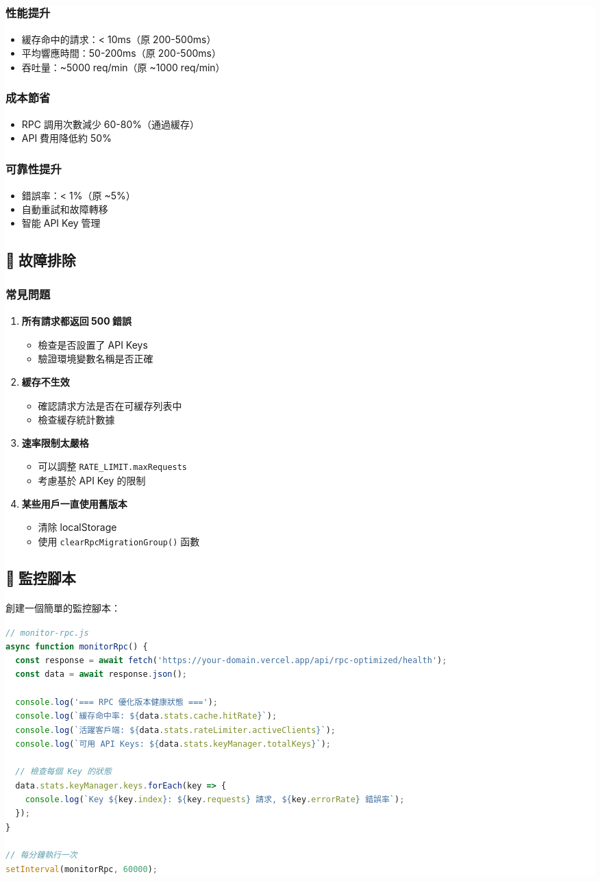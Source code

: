 ### 性能提升
- 緩存命中的請求：< 10ms（原 200-500ms）
- 平均響應時間：50-200ms（原 200-500ms）
- 吞吐量：~5000 req/min（原 ~1000 req/min）

### 成本節省
- RPC 調用次數減少 60-80%（通過緩存）
- API 費用降低約 50%

### 可靠性提升
- 錯誤率：< 1%（原 ~5%）
- 自動重試和故障轉移
- 智能 API Key 管理

## 🐛 故障排除

### 常見問題

1. **所有請求都返回 500 錯誤**
   - 檢查是否設置了 API Keys
   - 驗證環境變數名稱是否正確

2. **緩存不生效**
   - 確認請求方法是否在可緩存列表中
   - 檢查緩存統計數據

3. **速率限制太嚴格**
   - 可以調整 `RATE_LIMIT.maxRequests`
   - 考慮基於 API Key 的限制

4. **某些用戶一直使用舊版本**
   - 清除 localStorage
   - 使用 `clearRpcMigrationGroup()` 函數

## 📝 監控腳本

創建一個簡單的監控腳本：

```javascript
// monitor-rpc.js
async function monitorRpc() {
  const response = await fetch('https://your-domain.vercel.app/api/rpc-optimized/health');
  const data = await response.json();
  
  console.log('=== RPC 優化版本健康狀態 ===');
  console.log(`緩存命中率: ${data.stats.cache.hitRate}`);
  console.log(`活躍客戶端: ${data.stats.rateLimiter.activeClients}`);
  console.log(`可用 API Keys: ${data.stats.keyManager.totalKeys}`);
  
  // 檢查每個 Key 的狀態
  data.stats.keyManager.keys.forEach(key => {
    console.log(`Key ${key.index}: ${key.requests} 請求, ${key.errorRate} 錯誤率`);
  });
}

// 每分鐘執行一次
setInterval(monitorRpc, 60000);
```
